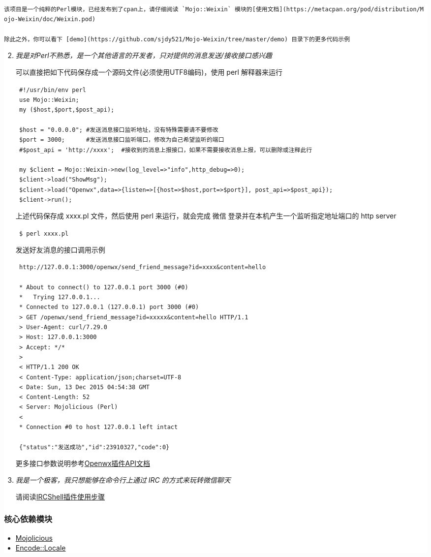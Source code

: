     该项目是一个纯粹的Perl模块，已经发布到了cpan上，请仔细阅读 `Mojo::Weixin` 模块的[使用文档](https://metacpan.org/pod/distribution/Mojo-Weixin/doc/Weixin.pod)

    除此之外，你可以看下 [demo](https://github.com/sjdy521/Mojo-Weixin/tree/master/demo) 目录下的更多代码示例

2. *我是对Perl不熟悉，是一个其他语言的开发者，只对提供的消息发送/接收接口感兴趣*

    可以直接把如下代码保存成一个源码文件(必须使用UTF8编码)，使用 perl 解释器来运行
    
        #!/usr/bin/env perl
        use Mojo::Weixin;
        my ($host,$port,$post_api);
        
        $host = "0.0.0.0"; #发送消息接口监听地址，没有特殊需要请不要修改
        $port = 3000;      #发送消息接口监听端口，修改为自己希望监听的端口
        #$post_api = 'http://xxxx';  #接收到的消息上报接口，如果不需要接收消息上报，可以删除或注释此行
        
        my $client = Mojo::Weixin->new(log_level=>"info",http_debug=>0);
        $client->load("ShowMsg");
        $client->load("Openwx",data=>{listen=>[{host=>$host,port=>$port}], post_api=>$post_api});
        $client->run();
    
    上述代码保存成 xxxx.pl 文件，然后使用 perl 来运行，就会完成 微信 登录并在本机产生一个监听指定地址端口的 http server
    
        $ perl xxxx.pl
    
    发送好友消息的接口调用示例
    
        http://127.0.0.1:3000/openwx/send_friend_message?id=xxxx&content=hello
        
        * About to connect() to 127.0.0.1 port 3000 (#0)
        *   Trying 127.0.0.1...
        * Connected to 127.0.0.1 (127.0.0.1) port 3000 (#0)
        > GET /openwx/send_friend_message?id=xxxxx&content=hello HTTP/1.1
        > User-Agent: curl/7.29.0
        > Host: 127.0.0.1:3000
        > Accept: */*
        > 
        < HTTP/1.1 200 OK
        < Content-Type: application/json;charset=UTF-8
        < Date: Sun, 13 Dec 2015 04:54:38 GMT
        < Content-Length: 52
        < Server: Mojolicious (Perl)
        <
        * Connection #0 to host 127.0.0.1 left intact
        
        {"status":"发送成功","id":23910327,"code":0}
    
    更多接口参数说明参考[Openwx插件API文档](API.md)
    
3.  *我是一个极客，我只想能够在命令行上通过  IRC 的方式来玩转微信聊天*

    请阅读[IRCShell插件使用步骤](IRC.md)
    
### 核心依赖模块

* [Mojolicious](https://metacpan.org/pod/Mojolicious)
* [Encode::Locale](https://metacpan.org/pod/Encode::Locale)

